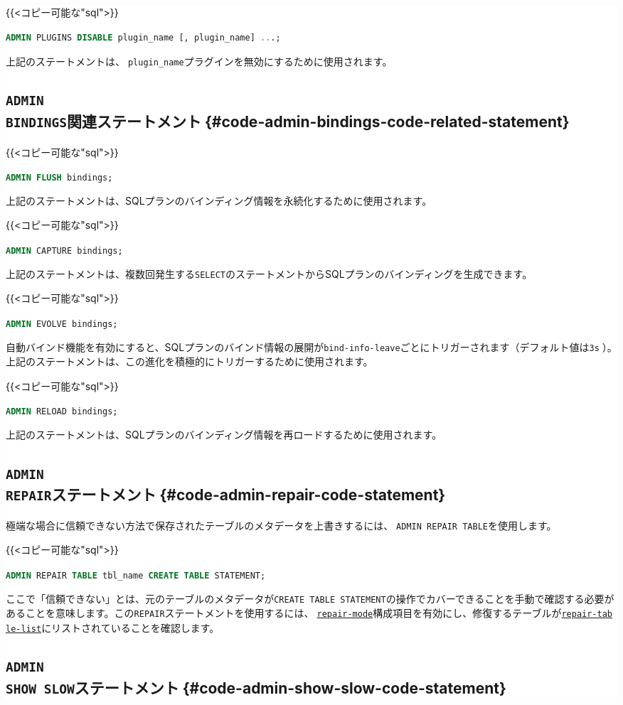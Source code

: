 {{&lt;コピー可能な&quot;sql&quot;&gt;}}

```sql
ADMIN PLUGINS DISABLE plugin_name [, plugin_name] ...;
```

上記のステートメントは、 `plugin_name`プラグインを無効にするために使用されます。

## <code>ADMIN BINDINGS</code>関連ステートメント {#code-admin-bindings-code-related-statement}

{{&lt;コピー可能な&quot;sql&quot;&gt;}}

```sql
ADMIN FLUSH bindings;
```

上記のステートメントは、SQLプランのバインディング情報を永続化するために使用されます。

{{&lt;コピー可能な&quot;sql&quot;&gt;}}

```sql
ADMIN CAPTURE bindings;
```

上記のステートメントは、複数回発生する`SELECT`のステートメントからSQLプランのバインディングを生成できます。

{{&lt;コピー可能な&quot;sql&quot;&gt;}}

```sql
ADMIN EVOLVE bindings;
```

自動バインド機能を有効にすると、SQLプランのバインド情報の展開が`bind-info-leave`ごとにトリガーされます（デフォルト値は`3s` ）。上記のステートメントは、この進化を積極的にトリガーするために使用されます。

{{&lt;コピー可能な&quot;sql&quot;&gt;}}

```sql
ADMIN RELOAD bindings;
```

上記のステートメントは、SQLプランのバインディング情報を再ロードするために使用されます。

## <code>ADMIN REPAIR</code>ステートメント {#code-admin-repair-code-statement}

極端な場合に信頼できない方法で保存されたテーブルのメタデータを上書きするには、 `ADMIN REPAIR TABLE`を使用します。

{{&lt;コピー可能な&quot;sql&quot;&gt;}}

```sql
ADMIN REPAIR TABLE tbl_name CREATE TABLE STATEMENT;
```

ここで「信頼できない」とは、元のテーブルのメタデータが`CREATE TABLE STATEMENT`の操作でカバーできることを手動で確認する必要があることを意味します。この`REPAIR`ステートメントを使用するには、 [`repair-mode`](/tidb-configuration-file.md#repair-mode)構成項目を有効にし、修復するテーブルが[`repair-table-list`](/tidb-configuration-file.md#repair-table-list)にリストされていることを確認します。

## <code>ADMIN SHOW SLOW</code>ステートメント {#code-admin-show-slow-code-statement}
